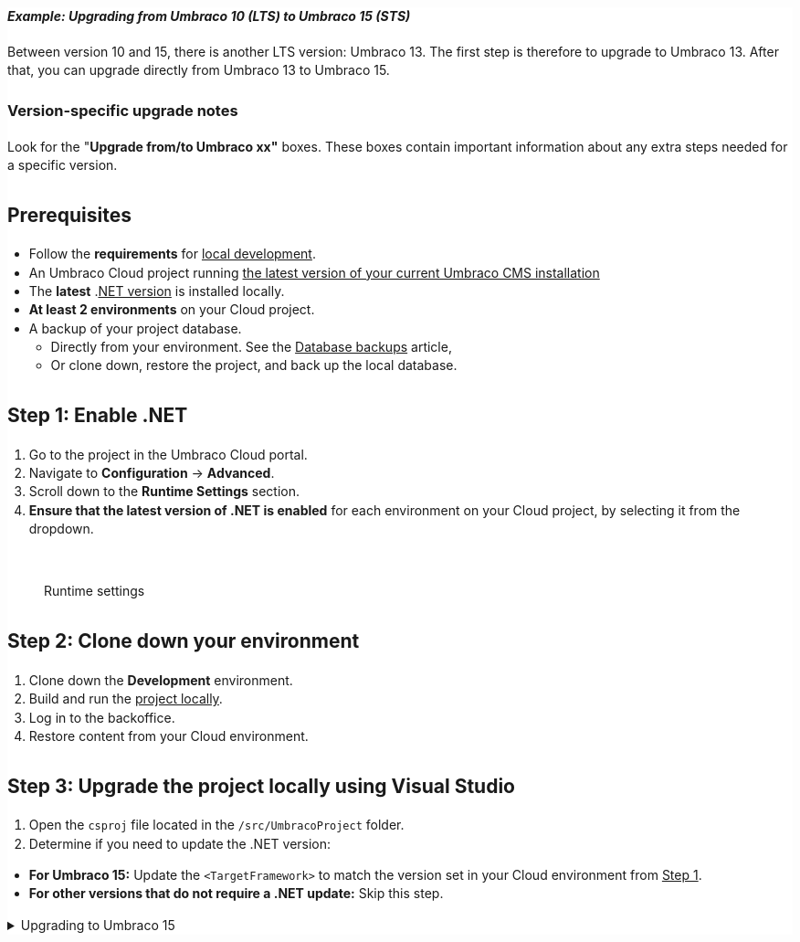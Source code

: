 #### _Example: Upgrading from Umbraco 10 (LTS) to Umbraco 15 (STS)_

Between version 10 and 15, there is another LTS version: Umbraco 13. The first step is therefore to upgrade to Umbraco 13. After that, you can upgrade directly from Umbraco 13 to Umbraco 15.

### Version-specific upgrade notes

Look for the "**Upgrade from/to Umbraco xx"** boxes. These boxes contain important information about any extra steps needed for a specific version.

## Prerequisites

* Follow the **requirements** for [local development](https://docs.umbraco.com/umbraco-cms/fundamentals/setup/requirements#local-development).
* An Umbraco Cloud project running [the latest version of your current Umbraco CMS installation](https://our.umbraco.com/download/releases)
* The **latest** .[NET version](https://dotnet.microsoft.com/en-us/download/visual-studio-sdks) is installed locally.
* **At least 2 environments** on your Cloud project.
* A backup of your project database.
  * Directly from your environment. See the [Database backups](../databases/backups.md) article,
  * Or clone down, restore the project, and back up the local database.

## Step 1: Enable .NET

1. Go to the project in the Umbraco Cloud portal.
2. Navigate to **Configuration** -> **Advanced**.
3. Scroll down to the **Runtime Settings** section.
4. **Ensure that the latest version of .NET is enabled** for each environment on your Cloud project, by selecting it from the dropdown.

<figure><img src="../../.gitbook/assets/runtime-settings.png" alt=""><figcaption><p>Runtime settings</p></figcaption></figure>

## Step 2: Clone down your environment

1. Clone down the **Development** environment.
2. Build and run the [project locally](../set-up/working-locally.md#running-the-site-locally).
3. Log in to the backoffice.
4. Restore content from your Cloud environment.

## Step 3: Upgrade the project locally using Visual Studio

1. Open the `csproj` file located in the `/src/UmbracoProject` folder.
2. Determine if you need to update the .NET version:

* **For Umbraco 15:** Update the `<TargetFramework>` to match the version set in your Cloud environment from [Step 1](major-upgrades.md#step-1-enable-.net).
* **For other versions that do not require a .NET update:** Skip this step.

<details><summary>Upgrading to Umbraco 15</summary></details>
